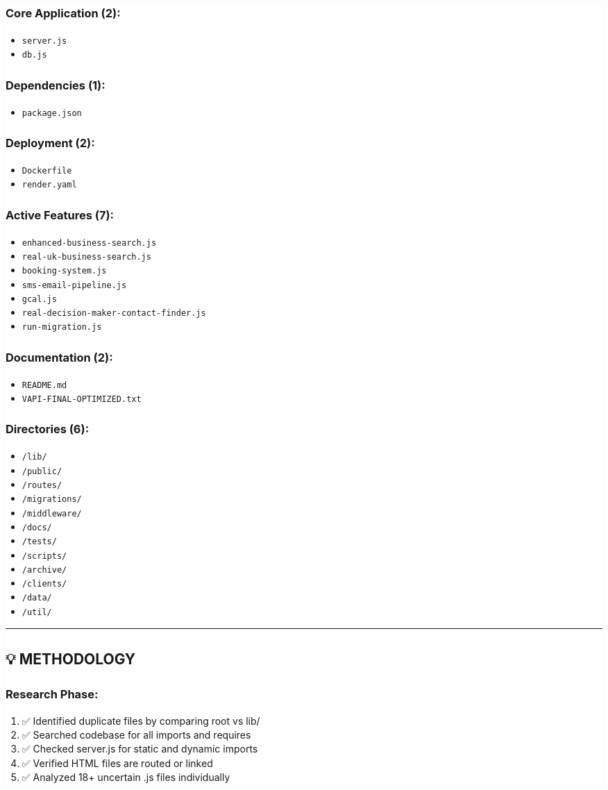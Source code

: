 ### Core Application (2):
- `server.js`
- `db.js`

### Dependencies (1):
- `package.json`

### Deployment (2):
- `Dockerfile`
- `render.yaml`

### Active Features (7):
- `enhanced-business-search.js`
- `real-uk-business-search.js`
- `booking-system.js`
- `sms-email-pipeline.js`
- `gcal.js`
- `real-decision-maker-contact-finder.js`
- `run-migration.js`

### Documentation (2):
- `README.md`
- `VAPI-FINAL-OPTIMIZED.txt`

### Directories (6):
- `/lib/`
- `/public/`
- `/routes/`
- `/migrations/`
- `/middleware/`
- `/docs/`
- `/tests/`
- `/scripts/`
- `/archive/`
- `/clients/`
- `/data/`
- `/util/`

---

## 💡 METHODOLOGY

### Research Phase:
1. ✅ Identified duplicate files by comparing root vs lib/
2. ✅ Searched codebase for all imports and requires
3. ✅ Checked server.js for static and dynamic imports
4. ✅ Verified HTML files are routed or linked
5. ✅ Analyzed 18+ uncertain .js files individually
